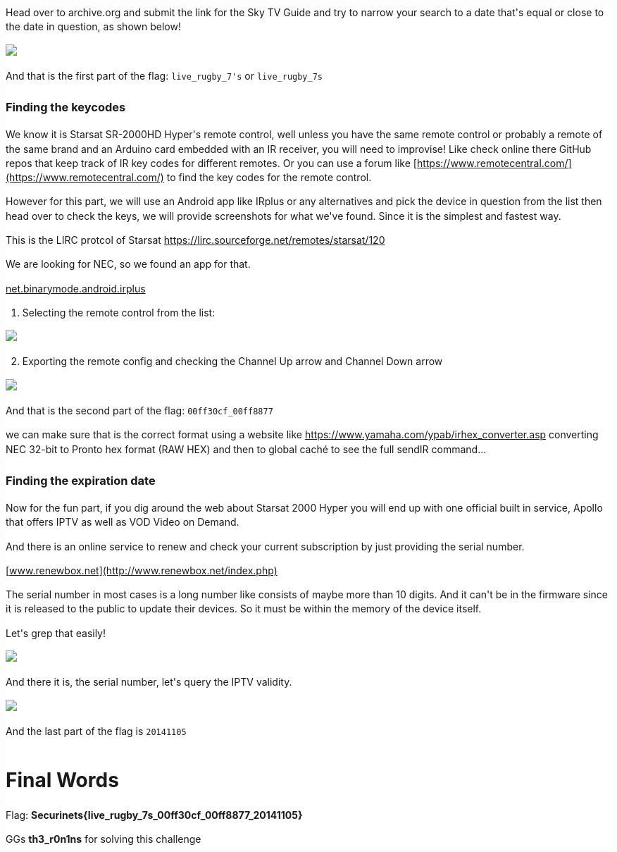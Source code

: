 Head over to archive.org and submit the link for the Sky TV Guide and try to narrow your search to a date that's equal or close to the date in question, as shown below!

![](https://i.imgur.com/B5scqzJ.png)

And that is the first part of the flag: `live_rugby_7's` or `live_rugby_7s`

### Finding the keycodes

We know it is Starsat SR-2000HD Hyper's remote control, well unless you have the same remote control or probably a remote of the same brand and an Arduino card embedded with an IR receiver, you will need to improvise! Like check online there GitHub repos that keep track of IR key codes for different remotes. Or you can use a forum like [https://www.remotecentral.com/](https://www.remotecentral.com/) to find the key codes for the remote control.

However for this part, we will use an Android app like IRplus or any alternatives and pick the device in question from the list then head over to check the keys, we will provide screenshots for what we've found. Since it is the simplest and fastest way.

This is the LIRC protcol of Starsat https://lirc.sourceforge.net/remotes/starsat/120

We are looking for NEC, so we found an app for that.

[net.binarymode.android.irplus](https://irplus-remote.github.io/)

1. Selecting the remote control from the list:

![](https://i.imgur.com/3hjuMYS.png)

2. Exporting the remote config and checking the Channel Up arrow and Channel Down arrow

![](https://i.imgur.com/lsXXO6K.png)

And that is the second part of the flag: `00ff30cf_00ff8877`

we can make sure that is the correct format using a website like https://www.yamaha.com/ypab/irhex_converter.asp
converting NEC 32-bit to Pronto hex format (RAW HEX) and then to global caché to see the full sendIR command...

### Finding the expiration date

Now for the fun part, if you dig around the web about Starsat 2000 Hyper you will end up with one official built in service, Apollo that offers IPTV as well as VOD Video on Demand.

And there is an online service to renew and check your current subscription by just providing the serial number.

[www.renewbox.net](http://www.renewbox.net/index.php)

The serial number in most cases is a long number like consists of maybe more than 10 digits. And it can't be in the firmware since it is released to the public to update their devices. So it must be within the memory of the device itself.

Let's grep that easily!

![](https://i.imgur.com/XmWhATI.png)

And there it is, the serial number, let's query the IPTV validity.

![](https://i.imgur.com/lTGDuFS.png)

And the last part of the flag is `20141105`

# Final Words

Flag: **Securinets{live_rugby_7s_00ff30cf_00ff8877_20141105}**

GGs **th3_r0n1ns** for solving this challenge